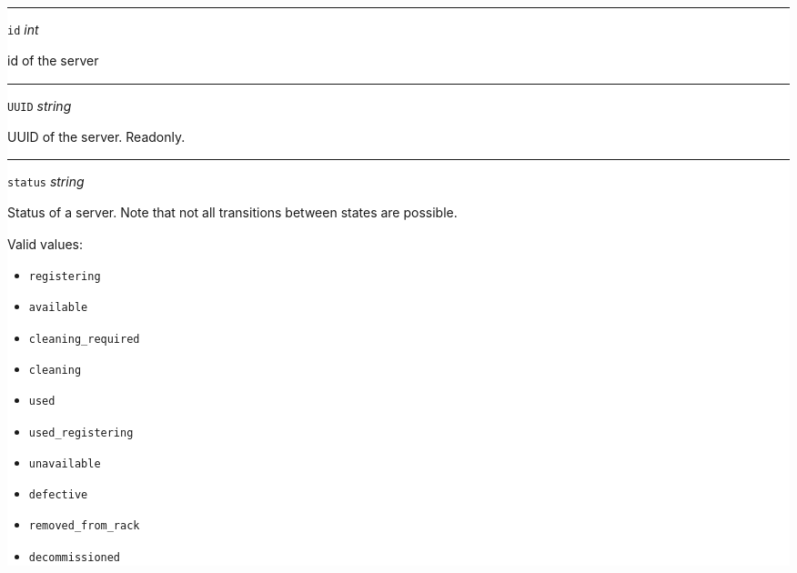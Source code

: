 





<hr />

<div class="dd">

<code>id</code>  <i>int</i>

</div>
<div class="dt">

id of the server

</div>

<hr />

<div class="dd">

<code>UUID</code>  <i>string</i>

</div>
<div class="dt">

UUID of the server. Readonly.

</div>

<hr />

<div class="dd">

<code>status</code>  <i>string</i>

</div>
<div class="dt">

Status of a server. Note that not all transitions between states are possible.


Valid values:


  - <code>registering</code>

  - <code>available</code>

  - <code>cleaning_required</code>

  - <code>cleaning</code>

  - <code>used</code>

  - <code>used_registering</code>

  - <code>unavailable</code>

  - <code>defective</code>

  - <code>removed_from_rack</code>

  - <code>decommissioned</code>
